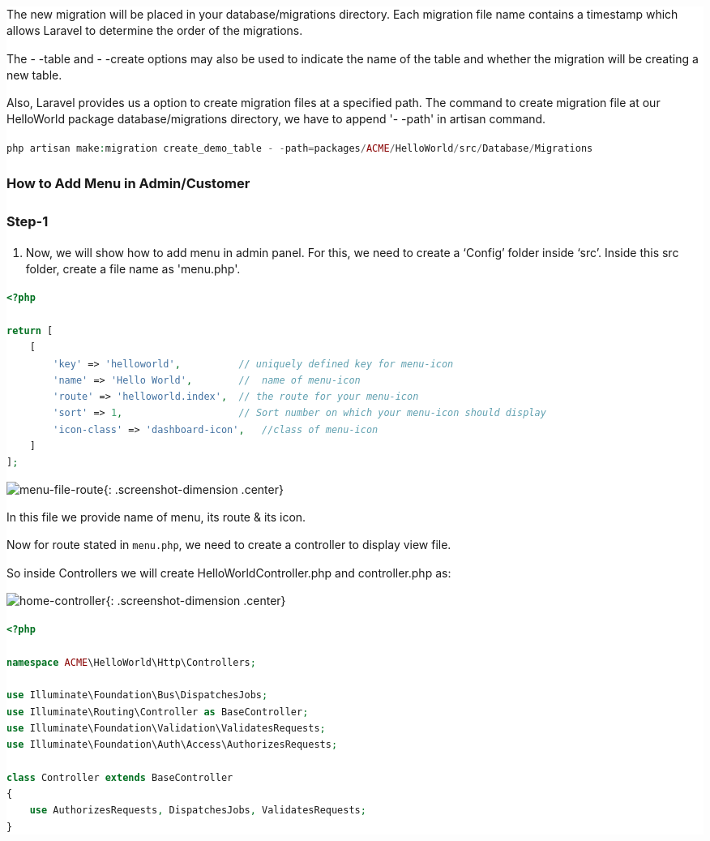 The new migration will be placed in your database/migrations directory. Each migration file name contains a timestamp which allows Laravel to determine the order of the migrations.

The - -table and - -create options may also be used to indicate the name of the table and whether the migration will be creating a new table.

Also, Laravel provides us a option to create migration files at a specified path. The command to create migration file at our HelloWorld package database/migrations directory, we have to append '- -path' in artisan command.

```php
php artisan make:migration create_demo_table - -path=packages/ACME/HelloWorld/src/Database/Migrations
```

### How to Add Menu in Admin/Customer <a id="add-menu"></a>

### Step-1

1. Now, we will show how to add menu in admin panel.
   For this, we need to create a ‘Config’ folder inside ‘src’.
   Inside this src folder, create a file name as 'menu.php'.

```php
<?php

return [
    [
        'key' => 'helloworld',          // uniquely defined key for menu-icon
        'name' => 'Hello World',        //  name of menu-icon
        'route' => 'helloworld.index',  // the route for your menu-icon
        'sort' => 1,                    // Sort number on which your menu-icon should display
        'icon-class' => 'dashboard-icon',   //class of menu-icon
    ]
];
```

![menu-file-route](assets/images/Bagisto_Docs_Images/PackageDevelopment/menu-file-route.png){: .screenshot-dimension .center}

In this file we provide name of menu, its route & its icon.

Now for route stated in `menu.php`, we need to create a controller to display view file.

So inside Controllers we will create HelloWorldController.php and controller.php as:

![home-controller](assets/images/Bagisto_Docs_Images/PackageDevelopment/home-controller.png){: .screenshot-dimension .center}

```php
<?php

namespace ACME\HelloWorld\Http\Controllers;

use Illuminate\Foundation\Bus\DispatchesJobs;
use Illuminate\Routing\Controller as BaseController;
use Illuminate\Foundation\Validation\ValidatesRequests;
use Illuminate\Foundation\Auth\Access\AuthorizesRequests;

class Controller extends BaseController
{
    use AuthorizesRequests, DispatchesJobs, ValidatesRequests;
}
```
